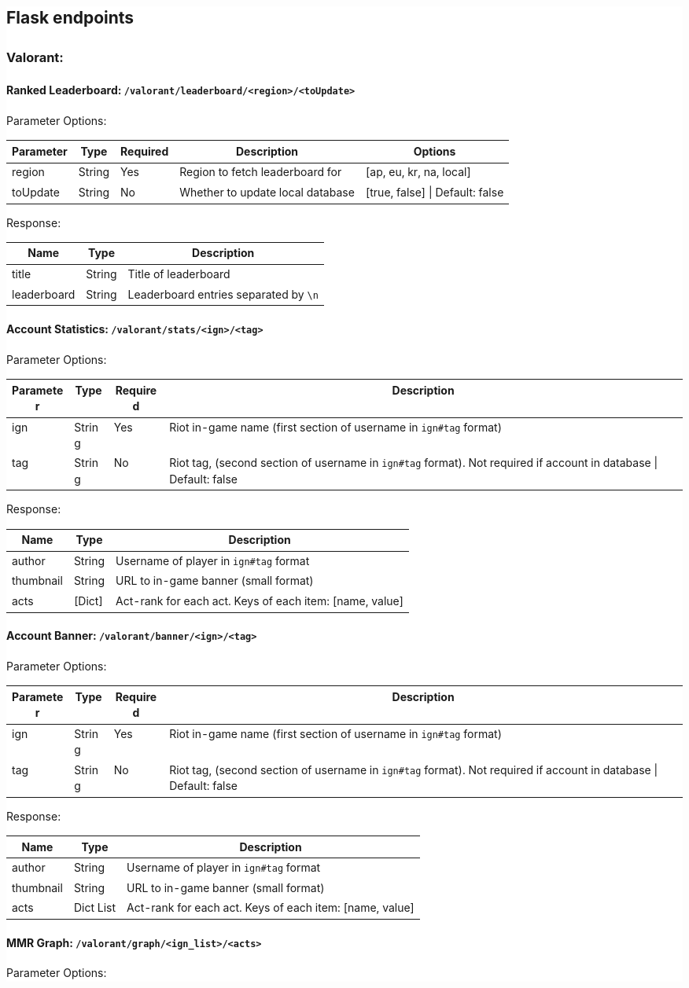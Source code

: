 ## Flask endpoints

### Valorant:
#### Ranked Leaderboard: `/valorant/leaderboard/<region>/<toUpdate>`
Parameter Options:

| Parameter | Type   | Required | Description                      | Options                         |
| --------- | ------ | -------- | -------------------------------- | ------------------------------- |
| region    | String | Yes      | Region to fetch leaderboard for  | [ap, eu, kr, na, local]         |
| toUpdate  | String | No       | Whether to update local database | [true, false] \| Default: false |

Response:

| Name        | Type   | Description                           |
| ----------- | ------ | ------------------------------------- |
| title       | String | Title of leaderboard                  |
| leaderboard | String | Leaderboard entries separated by `\n` |

#### Account Statistics: `/valorant/stats/<ign>/<tag>`
Parameter Options:

| Parameter | Type   | Required | Description                                                                                                       |
| --------- | ------ | -------- | ----------------------------------------------------------------------------------------------------------------- |
| ign       | String | Yes      | Riot in-game name (first section of username in `ign#tag` format)                                                 |
| tag       | String | No       | Riot tag, (second section of username in `ign#tag` format). Not required if account in database \| Default: false |

Response:

| Name      | Type      | Description                                             |
| --------- | --------- | ------------------------------------------------------- |
| author    | String    | Username of player in `ign#tag` format                  |
| thumbnail | String    | URL to in-game banner (small format)                    |
| acts      | [Dict]    | Act-rank for each act. Keys of each item: [name, value] |
#### Account Banner: `/valorant/banner/<ign>/<tag>`
Parameter Options:

| Parameter | Type   | Required | Description                                                                                                       |
| --------- | ------ | -------- | ----------------------------------------------------------------------------------------------------------------- |
| ign       | String | Yes      | Riot in-game name (first section of username in `ign#tag` format)                                                 |
| tag       | String | No       | Riot tag, (second section of username in `ign#tag` format). Not required if account in database \| Default: false |

Response:

| Name      | Type      | Description                                             |
| --------- | --------- | ------------------------------------------------------- |
| author    | String    | Username of player in `ign#tag` format                  |
| thumbnail | String    | URL to in-game banner (small format)                    |
| acts      | Dict List | Act-rank for each act. Keys of each item: [name, value] |
#### MMR Graph: `/valorant/graph/<ign_list>/<acts>`
Parameter Options:
